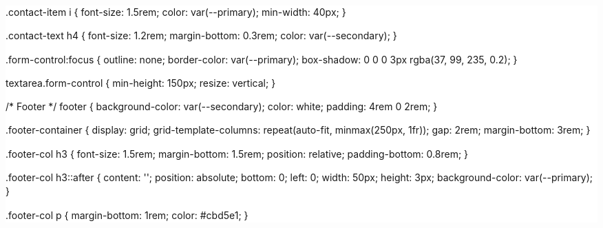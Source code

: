 .contact-item i {
    font-size: 1.5rem;
    color: var(--primary);
    min-width: 40px;
}

.contact-text h4 {
    font-size: 1.2rem;
    margin-bottom: 0.3rem;
    color: var(--secondary);
}

.form-control:focus {
    outline: none;
    border-color: var(--primary);
    box-shadow: 0 0 0 3px rgba(37, 99, 235, 0.2);
}

textarea.form-control {
    min-height: 150px;
    resize: vertical;
}

/* Footer */
footer {
    background-color: var(--secondary);
    color: white;
    padding: 4rem 0 2rem;
}

.footer-container {
    display: grid;
    grid-template-columns: repeat(auto-fit, minmax(250px, 1fr));
    gap: 2rem;
    margin-bottom: 3rem;
}

.footer-col h3 {
    font-size: 1.5rem;
    margin-bottom: 1.5rem;
    position: relative;
    padding-bottom: 0.8rem;
}

.footer-col h3::after {
    content: '';
    position: absolute;
    bottom: 0;
    left: 0;
    width: 50px;
    height: 3px;
    background-color: var(--primary);
}

.footer-col p {
    margin-bottom: 1rem;
    color: #cbd5e1;
}
